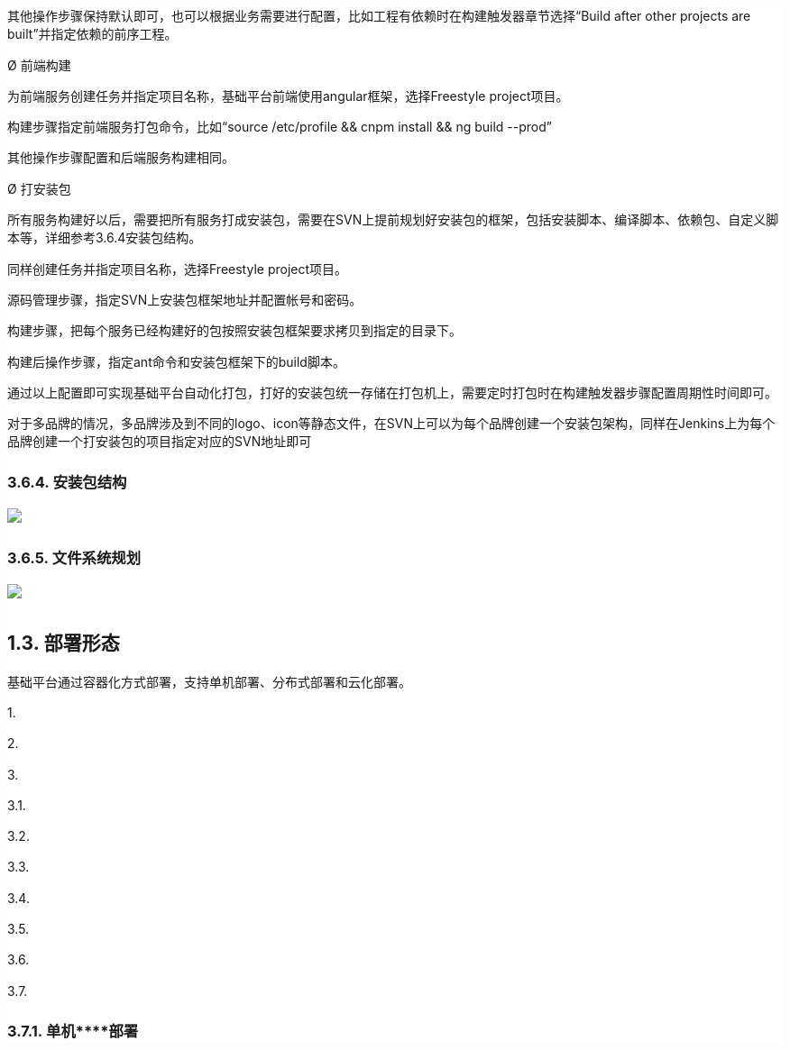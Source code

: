 其他操作步骤保持默认即可，也可以根据业务需要进行配置，比如工程有依赖时在构建触发器章节选择“Build after other projects are built”并指定依赖的前序工程。

Ø 前端构建

为前端服务创建任务并指定项目名称，基础平台前端使用angular框架，选择Freestyle project项目。

构建步骤指定前端服务打包命令，比如“source /etc/profile && cnpm install && ng build --prod”

其他操作步骤配置和后端服务构建相同。

Ø 打安装包

所有服务构建好以后，需要把所有服务打成安装包，需要在SVN上提前规划好安装包的框架，包括安装脚本、编译脚本、依赖包、自定义脚本等，详细参考3.6.4安装包结构。

同样创建任务并指定项目名称，选择Freestyle project项目。

源码管理步骤，指定SVN上安装包框架地址并配置帐号和密码。

构建步骤，把每个服务已经构建好的包按照安装包框架要求拷贝到指定的目录下。

构建后操作步骤，指定ant命令和安装包框架下的build脚本。

通过以上配置即可实现基础平台自动化打包，打好的安装包统一存储在打包机上，需要定时打包时在构建触发器步骤配置周期性时间即可。

对于多品牌的情况，多品牌涉及到不同的logo、icon等静态文件，在SVN上可以为每个品牌创建一个安装包架构，同样在Jenkins上为每个品牌创建一个打安装包的项目指定对应的SVN地址即可

### 3.6.4. **安装包结构**

![](file:////private/var/folders/rl/gchkw9l93p149mmyj8t07w280000gn/T/com.kingsoft.wpsoffice.mac.global/wps-xiaoluo/ksohtml//wps25.jpg) 

### 3.6.5. **文件系统规划**

![](file:////private/var/folders/rl/gchkw9l93p149mmyj8t07w280000gn/T/com.kingsoft.wpsoffice.mac.global/wps-xiaoluo/ksohtml//wps26.jpg) 

## 1.3. **部署形态**

基础平台通过容器化方式部署，支持单机部署、分布式部署和云化部署。

1. 

2. 

3. 

3.1. 

3.2. 

3.3. 

3.4. 

3.5. 

3.6. 

3.7. 

### 3.7.1. **单机****部署**
